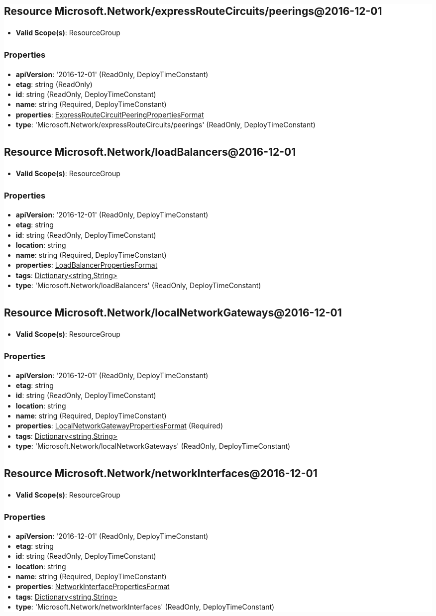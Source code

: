## Resource Microsoft.Network/expressRouteCircuits/peerings@2016-12-01
* **Valid Scope(s)**: ResourceGroup
### Properties
* **apiVersion**: '2016-12-01' (ReadOnly, DeployTimeConstant)
* **etag**: string (ReadOnly)
* **id**: string (ReadOnly, DeployTimeConstant)
* **name**: string (Required, DeployTimeConstant)
* **properties**: [ExpressRouteCircuitPeeringPropertiesFormat](#expressroutecircuitpeeringpropertiesformat)
* **type**: 'Microsoft.Network/expressRouteCircuits/peerings' (ReadOnly, DeployTimeConstant)

## Resource Microsoft.Network/loadBalancers@2016-12-01
* **Valid Scope(s)**: ResourceGroup
### Properties
* **apiVersion**: '2016-12-01' (ReadOnly, DeployTimeConstant)
* **etag**: string
* **id**: string (ReadOnly, DeployTimeConstant)
* **location**: string
* **name**: string (Required, DeployTimeConstant)
* **properties**: [LoadBalancerPropertiesFormat](#loadbalancerpropertiesformat)
* **tags**: [Dictionary<string,String>](#dictionarystringstring)
* **type**: 'Microsoft.Network/loadBalancers' (ReadOnly, DeployTimeConstant)

## Resource Microsoft.Network/localNetworkGateways@2016-12-01
* **Valid Scope(s)**: ResourceGroup
### Properties
* **apiVersion**: '2016-12-01' (ReadOnly, DeployTimeConstant)
* **etag**: string
* **id**: string (ReadOnly, DeployTimeConstant)
* **location**: string
* **name**: string (Required, DeployTimeConstant)
* **properties**: [LocalNetworkGatewayPropertiesFormat](#localnetworkgatewaypropertiesformat) (Required)
* **tags**: [Dictionary<string,String>](#dictionarystringstring)
* **type**: 'Microsoft.Network/localNetworkGateways' (ReadOnly, DeployTimeConstant)

## Resource Microsoft.Network/networkInterfaces@2016-12-01
* **Valid Scope(s)**: ResourceGroup
### Properties
* **apiVersion**: '2016-12-01' (ReadOnly, DeployTimeConstant)
* **etag**: string
* **id**: string (ReadOnly, DeployTimeConstant)
* **location**: string
* **name**: string (Required, DeployTimeConstant)
* **properties**: [NetworkInterfacePropertiesFormat](#networkinterfacepropertiesformat)
* **tags**: [Dictionary<string,String>](#dictionarystringstring)
* **type**: 'Microsoft.Network/networkInterfaces' (ReadOnly, DeployTimeConstant)
